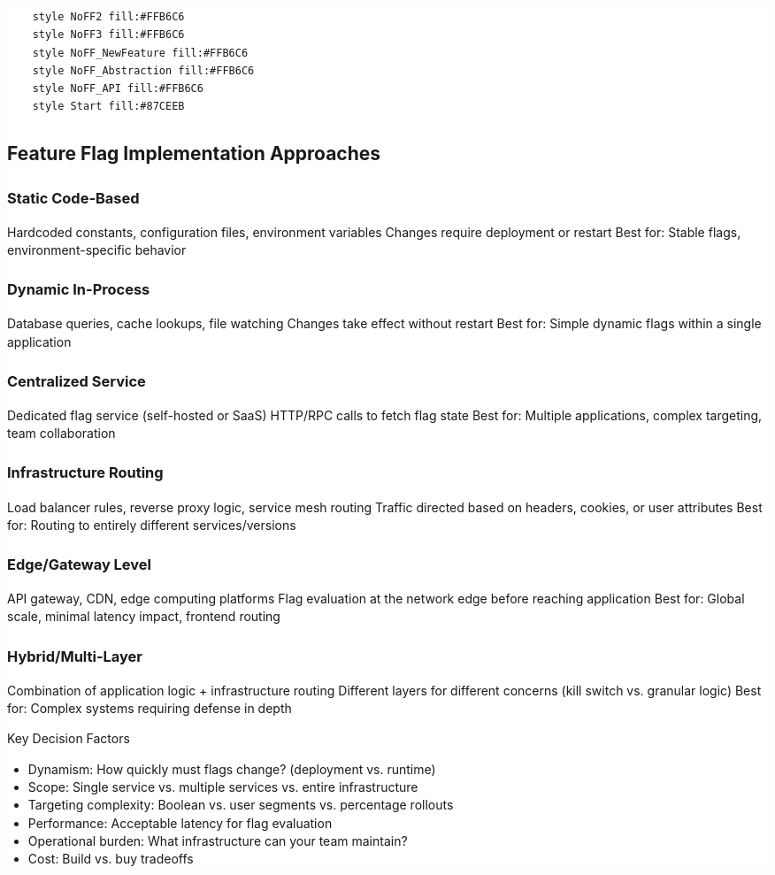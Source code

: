 ```mermaid
    style NoFF2 fill:#FFB6C6
    style NoFF3 fill:#FFB6C6
    style NoFF_NewFeature fill:#FFB6C6
    style NoFF_Abstraction fill:#FFB6C6
    style NoFF_API fill:#FFB6C6
    style Start fill:#87CEEB
```

## Feature Flag Implementation Approaches

### Static Code-Based

Hardcoded constants, configuration files, environment variables
Changes require deployment or restart
Best for: Stable flags, environment-specific behavior

### Dynamic In-Process

Database queries, cache lookups, file watching
Changes take effect without restart
Best for: Simple dynamic flags within a single application

### Centralized Service

Dedicated flag service (self-hosted or SaaS)
HTTP/RPC calls to fetch flag state
Best for: Multiple applications, complex targeting, team collaboration

### Infrastructure Routing

Load balancer rules, reverse proxy logic, service mesh routing
Traffic directed based on headers, cookies, or user attributes
Best for: Routing to entirely different services/versions

### Edge/Gateway Level

API gateway, CDN, edge computing platforms
Flag evaluation at the network edge before reaching application
Best for: Global scale, minimal latency impact, frontend routing

### Hybrid/Multi-Layer

Combination of application logic + infrastructure routing
Different layers for different concerns (kill switch vs. granular logic)
Best for: Complex systems requiring defense in depth

Key Decision Factors

- Dynamism: How quickly must flags change? (deployment vs. runtime)
- Scope: Single service vs. multiple services vs. entire infrastructure
- Targeting complexity: Boolean vs. user segments vs. percentage rollouts
- Performance: Acceptable latency for flag evaluation
- Operational burden: What infrastructure can your team maintain?
- Cost: Build vs. buy tradeoffs
